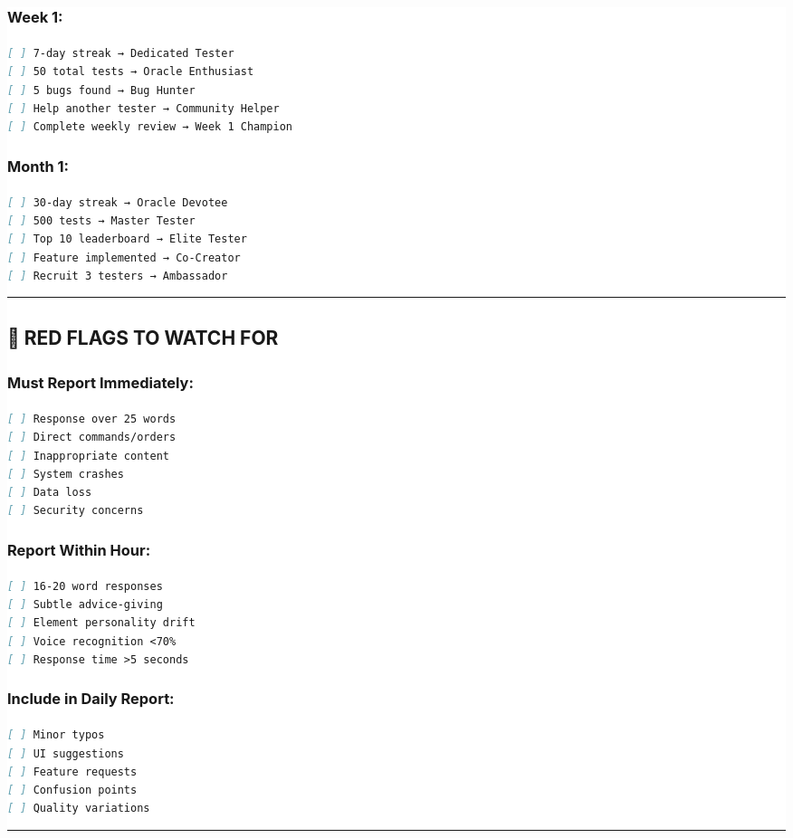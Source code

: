 ### Week 1:
```markdown
[ ] 7-day streak → Dedicated Tester
[ ] 50 total tests → Oracle Enthusiast
[ ] 5 bugs found → Bug Hunter
[ ] Help another tester → Community Helper
[ ] Complete weekly review → Week 1 Champion
```

### Month 1:
```markdown
[ ] 30-day streak → Oracle Devotee
[ ] 500 tests → Master Tester
[ ] Top 10 leaderboard → Elite Tester
[ ] Feature implemented → Co-Creator
[ ] Recruit 3 testers → Ambassador
```

---

## 🚨 RED FLAGS TO WATCH FOR

### Must Report Immediately:
```markdown
[ ] Response over 25 words
[ ] Direct commands/orders
[ ] Inappropriate content
[ ] System crashes
[ ] Data loss
[ ] Security concerns
```

### Report Within Hour:
```markdown
[ ] 16-20 word responses
[ ] Subtle advice-giving
[ ] Element personality drift
[ ] Voice recognition <70%
[ ] Response time >5 seconds
```

### Include in Daily Report:
```markdown
[ ] Minor typos
[ ] UI suggestions
[ ] Feature requests
[ ] Confusion points
[ ] Quality variations
```

---
